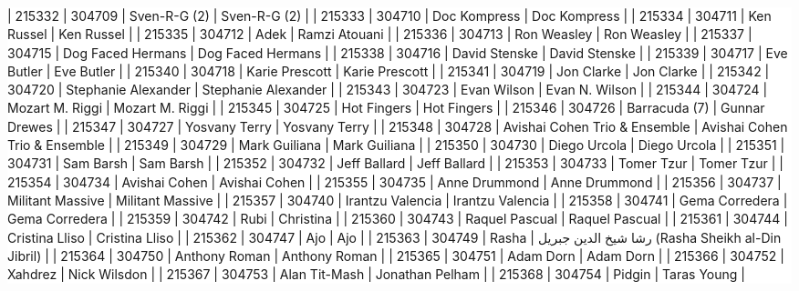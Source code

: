 | 215332 | 304709 | Sven-R-G (2) | Sven-R-G (2) |
| 215333 | 304710 | Doc Kompress | Doc Kompress |
| 215334 | 304711 | Ken Russel | Ken Russel |
| 215335 | 304712 | Adek | Ramzi Atouani |
| 215336 | 304713 | Ron Weasley | Ron Weasley |
| 215337 | 304715 | Dog Faced Hermans | Dog Faced Hermans |
| 215338 | 304716 | David Stenske | David Stenske |
| 215339 | 304717 | Eve Butler | Eve Butler |
| 215340 | 304718 | Karie Prescott | Karie Prescott |
| 215341 | 304719 | Jon Clarke | Jon Clarke |
| 215342 | 304720 | Stephanie Alexander | Stephanie Alexander |
| 215343 | 304723 | Evan Wilson | Evan N. Wilson |
| 215344 | 304724 | Mozart M. Riggi | Mozart M. Riggi |
| 215345 | 304725 | Hot Fingers | Hot Fingers |
| 215346 | 304726 | Barracuda (7) | Gunnar Drewes |
| 215347 | 304727 | Yosvany Terry | Yosvany Terry |
| 215348 | 304728 | Avishai Cohen Trio & Ensemble | Avishai Cohen Trio & Ensemble |
| 215349 | 304729 | Mark Guiliana | Mark Guiliana |
| 215350 | 304730 | Diego Urcola | Diego Urcola |
| 215351 | 304731 | Sam Barsh | Sam Barsh |
| 215352 | 304732 | Jeff Ballard | Jeff Ballard |
| 215353 | 304733 | Tomer Tzur | Tomer Tzur |
| 215354 | 304734 | Avishai Cohen | Avishai Cohen |
| 215355 | 304735 | Anne Drummond | Anne Drummond |
| 215356 | 304737 | Militant Massive | Militant Massive |
| 215357 | 304740 | Irantzu Valencia | Irantzu Valencia |
| 215358 | 304741 | Gema Corredera | Gema Corredera |
| 215359 | 304742 | Rubi | Christina |
| 215360 | 304743 | Raquel Pascual | Raquel Pascual |
| 215361 | 304744 | Cristina Lliso | Cristina Lliso |
| 215362 | 304747 | Ajo | Ajo |
| 215363 | 304749 | Rasha | رشا شيخ الدين جبريل (Rasha Sheikh al-Din Jibril) |
| 215364 | 304750 | Anthony Roman | Anthony Roman |
| 215365 | 304751 | Adam Dorn | Adam Dorn |
| 215366 | 304752 | Xahdrez | Nick Wilsdon |
| 215367 | 304753 | Alan Tit-Mash | Jonathan Pelham |
| 215368 | 304754 | Pidgin | Taras Young |